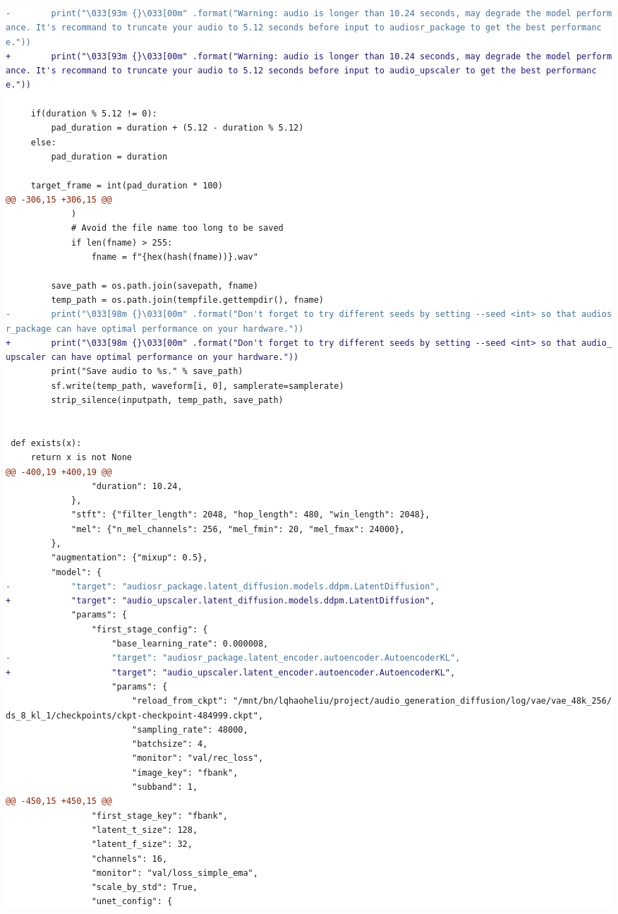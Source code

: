 ```diff
-        print("\033[93m {}\033[00m" .format("Warning: audio is longer than 10.24 seconds, may degrade the model performance. It's recommand to truncate your audio to 5.12 seconds before input to audiosr_package to get the best performance."))
+        print("\033[93m {}\033[00m" .format("Warning: audio is longer than 10.24 seconds, may degrade the model performance. It's recommand to truncate your audio to 5.12 seconds before input to audio_upscaler to get the best performance."))
 
     if(duration % 5.12 != 0):
         pad_duration = duration + (5.12 - duration % 5.12)
     else:
         pad_duration = duration
 
     target_frame = int(pad_duration * 100)
@@ -306,15 +306,15 @@
             )
             # Avoid the file name too long to be saved
             if len(fname) > 255:
                 fname = f"{hex(hash(fname))}.wav"
 
         save_path = os.path.join(savepath, fname)
         temp_path = os.path.join(tempfile.gettempdir(), fname)
-        print("\033[98m {}\033[00m" .format("Don't forget to try different seeds by setting --seed <int> so that audiosr_package can have optimal performance on your hardware."))
+        print("\033[98m {}\033[00m" .format("Don't forget to try different seeds by setting --seed <int> so that audio_upscaler can have optimal performance on your hardware."))
         print("Save audio to %s." % save_path)
         sf.write(temp_path, waveform[i, 0], samplerate=samplerate)
         strip_silence(inputpath, temp_path, save_path)
 
 
 def exists(x):
     return x is not None
@@ -400,19 +400,19 @@
                 "duration": 10.24,
             },
             "stft": {"filter_length": 2048, "hop_length": 480, "win_length": 2048},
             "mel": {"n_mel_channels": 256, "mel_fmin": 20, "mel_fmax": 24000},
         },
         "augmentation": {"mixup": 0.5},
         "model": {
-            "target": "audiosr_package.latent_diffusion.models.ddpm.LatentDiffusion",
+            "target": "audio_upscaler.latent_diffusion.models.ddpm.LatentDiffusion",
             "params": {
                 "first_stage_config": {
                     "base_learning_rate": 0.000008,
-                    "target": "audiosr_package.latent_encoder.autoencoder.AutoencoderKL",
+                    "target": "audio_upscaler.latent_encoder.autoencoder.AutoencoderKL",
                     "params": {
                         "reload_from_ckpt": "/mnt/bn/lqhaoheliu/project/audio_generation_diffusion/log/vae/vae_48k_256/ds_8_kl_1/checkpoints/ckpt-checkpoint-484999.ckpt",
                         "sampling_rate": 48000,
                         "batchsize": 4,
                         "monitor": "val/rec_loss",
                         "image_key": "fbank",
                         "subband": 1,
@@ -450,15 +450,15 @@
                 "first_stage_key": "fbank",
                 "latent_t_size": 128,
                 "latent_f_size": 32,
                 "channels": 16,
                 "monitor": "val/loss_simple_ema",
                 "scale_by_std": True,
                 "unet_config": {
```